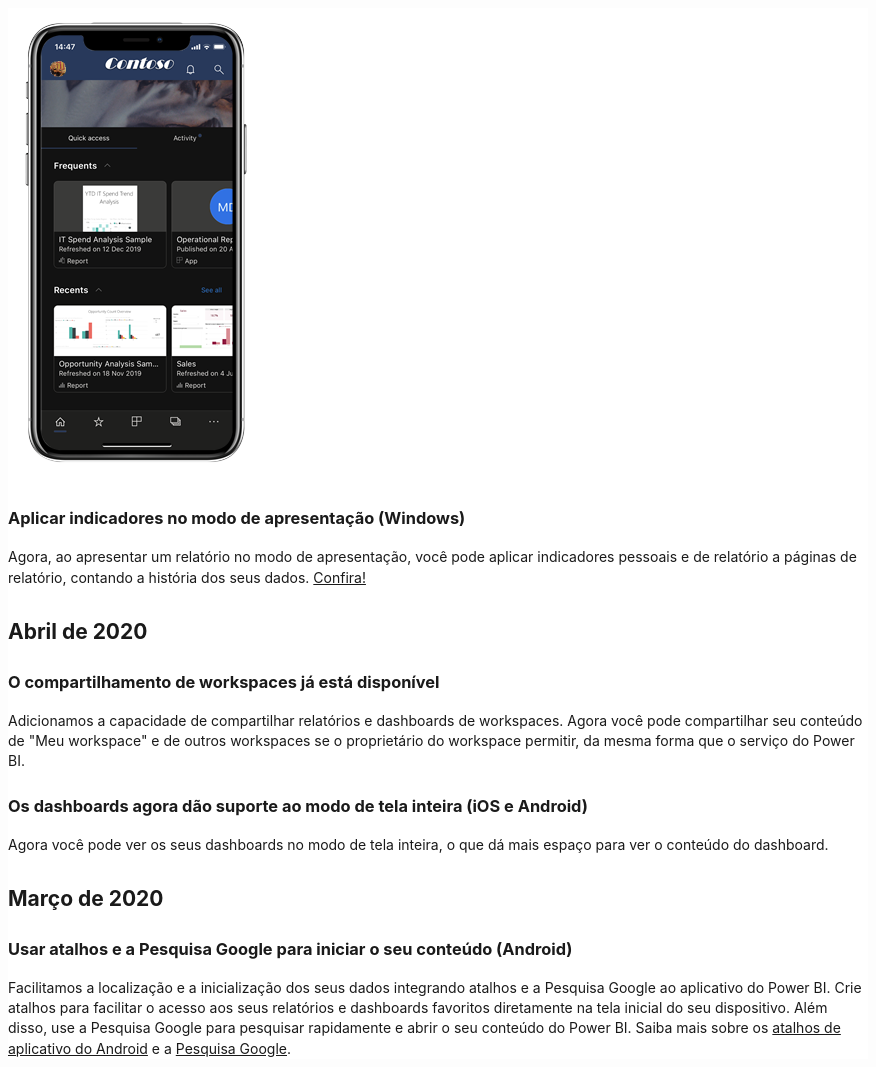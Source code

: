 ![Modo escuro nos aplicativos móveis do Power BI](media/mobile-whats-new-in-the-mobile-apps/mobile-apps-dark-mode.png)

### <a name="apply-bookmarks-in-presentation-mode-windows"></a>Aplicar indicadores no modo de apresentação (Windows)
Agora, ao apresentar um relatório no modo de apresentação, você pode aplicar indicadores pessoais e de relatório a páginas de relatório, contando a história dos seus dados. [Confira!](mobile-windows-10-app-presentation-mode.md#use-presentation-mode)

## <a name="april-2020"></a>Abril de 2020

### <a name="sharing-from-workspaces-is-now-available"></a>O compartilhamento de workspaces já está disponível
Adicionamos a capacidade de compartilhar relatórios e dashboards de workspaces. Agora você pode compartilhar seu conteúdo de "Meu workspace" e de outros workspaces se o proprietário do workspace permitir, da mesma forma que o serviço do Power BI. 

### <a name="dashboards-now-support-full-screen-mode-ios-and-android"></a>Os dashboards agora dão suporte ao modo de tela inteira (iOS e Android)
Agora você pode ver os seus dashboards no modo de tela inteira, o que dá mais espaço para ver o conteúdo do dashboard. 

## <a name="march-2020"></a>Março de 2020

### <a name="use-shortcuts-and-google-search-to-launch-your-content-android"></a>Usar atalhos e a Pesquisa Google para iniciar o seu conteúdo (Android)
Facilitamos a localização e a inicialização dos seus dados integrando atalhos e a Pesquisa Google ao aplicativo do Power BI. Crie atalhos para facilitar o acesso aos seus relatórios e dashboards favoritos diretamente na tela inicial do seu dispositivo. Além disso, use a Pesquisa Google para pesquisar rapidamente e abrir o seu conteúdo do Power BI. Saiba mais sobre os [atalhos de aplicativo do Android](mobile-app-quick-access-shortcuts.md) e a [Pesquisa Google](mobile-app-find-access-google-search.md).
